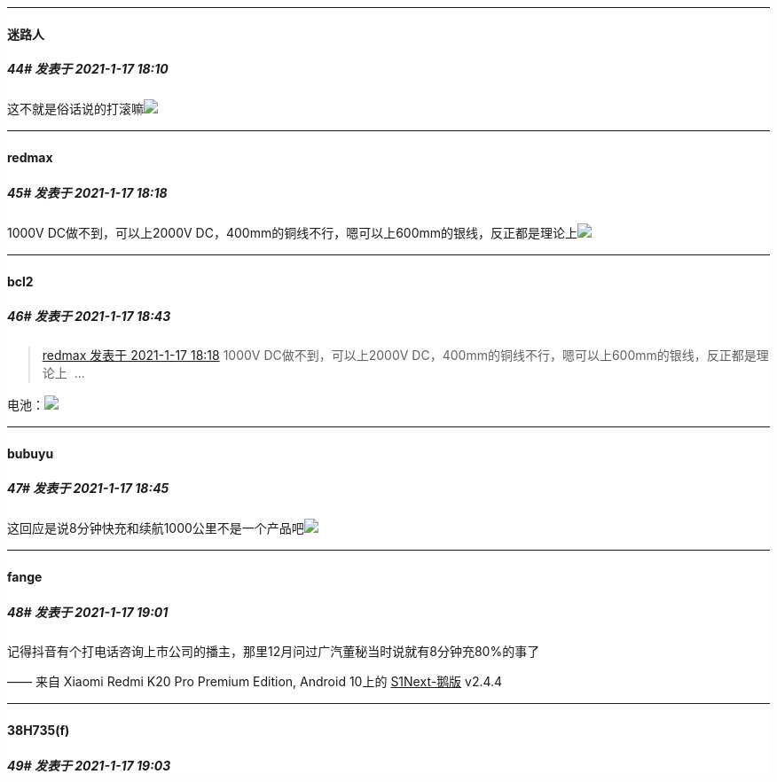 
-----

####  迷路人  
##### 44#       发表于 2021-1-17 18:10


这不就是俗话说的打滚嘛<img src="https://static.saraba1st.com/image/smiley/face2017/001.png" referrerpolicy="no-referrer">


-----

####  redmax  
##### 45#       发表于 2021-1-17 18:18


1000V DC做不到，可以上2000V DC，400mm的铜线不行，嗯可以上600mm的银线，反正都是理论上<img src="https://static.saraba1st.com/image/smiley/face2017/037.png" referrerpolicy="no-referrer"> 


-----

####  bcl2  
##### 46#       发表于 2021-1-17 18:43


<blockquote><a href="httphttps://bbs.saraba1st.com/2b/forum.php?mod=redirect&amp;goto=findpost&amp;pid=50064654&amp;ptid=1983292" target="_blank">redmax 发表于 2021-1-17 18:18</a>
1000V DC做不到，可以上2000V DC，400mm的铜线不行，嗯可以上600mm的银线，反正都是理论上  ...</blockquote>
电池：<img src="https://static.saraba1st.com/image/smiley/face2017/251.png" referrerpolicy="no-referrer">


-----

####  bubuyu  
##### 47#       发表于 2021-1-17 18:45


这回应是说8分钟快充和续航1000公里不是一个产品吧<img src="https://static.saraba1st.com/image/smiley/face2017/068.png" referrerpolicy="no-referrer">


-----

####  fange  
##### 48#       发表于 2021-1-17 19:01


记得抖音有个打电话咨询上市公司的播主，那里12月问过广汽董秘当时说就有8分钟充80%的事了

—— 来自 Xiaomi Redmi K20 Pro Premium Edition, Android 10上的 [S1Next-鹅版](https://github.com/ykrank/S1-Next/releases) v2.4.4


-----

####  38H735(f)  
##### 49#       发表于 2021-1-17 19:03
